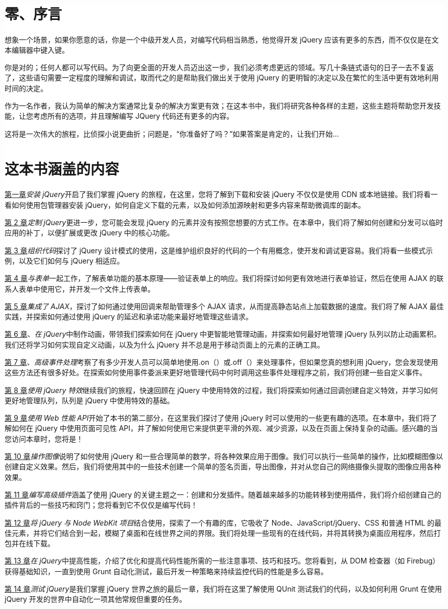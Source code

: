 # 零、序言

想象一个场景，如果你愿意的话，你是一个中级开发人员，对编写代码相当熟悉，他觉得开发 jQuery 应该有更多的东西，而不仅仅是在文本编辑器中键入键。

你是对的；任何人都可以写代码。为了向更全面的开发人员迈出这一步，我们必须考虑更远的领域。写几十条链式语句的日子一去不复返了，这些语句需要一定程度的理解和调试，取而代之的是帮助我们做出关于使用 jQuery 的更明智的决定以及在繁忙的生活中更有效地利用时间的决定。

作为一名作者，我认为简单的解决方案通常比复杂的解决方案更有效；在这本书中，我们将研究各种各样的主题，这些主题将帮助您开发技能，让您考虑所有的选项，并且理解编写 JQuery 代码还有更多的内容。

这将是一次伟大的旅程，比侦探小说更曲折；问题是，“你准备好了吗？”如果答案是肯定的，让我们开始…

# 这本书涵盖的内容

[第一章](01.html#aid-DB7S1 "Chapter 1. Installing jQuery")*安装 jQuery*开启了我们掌握 jQuery 的旅程，在这里，您将了解到下载和安装 jQuery 不仅仅是使用 CDN 或本地链接。我们将看一看如何使用包管理器安装 jQuery，如何自定义下载的元素，以及如何添加源映射和更多内容来帮助微调库的副本。

[第 2 章](02.html#aid-K0RQ1 "Chapter 2. Customizing jQuery")*定制 jQuery*更进一步，您可能会发现 jQuery 的元素并没有按照您想要的方式工作。在本章中，我们将了解如何创建和分发可以临时应用的补丁，以便扩展或更改 jQuery 中的核心功能。

[第 3 章](03.html#aid-TI1E1 "Chapter 3. Organizing Your Code")*组织代码*探讨了 jQuery 设计模式的使用，这是维护组织良好的代码的一个有用概念，使开发和调试更容易。我们将看一些模式示例，以及它们如何与 jQuery 相适应。

[第 4 章](04.html#aid-1394Q1 "Chapter 4. Working with Forms")*与表单*一起工作，了解表单功能的基本原理——验证表单上的响应。我们将探讨如何更有效地进行表单验证，然后在使用 AJAX 的联系人表单中使用它，并开发一个文件上传表单。

[第 5 章](05.html#aid-1CQAE1 "Chapter 5. Integrating AJAX")*集成了 AJAX*，探讨了如何通过使用回调来帮助管理多个 AJAX 请求，从而提高静态站点上加载数据的速度。我们将了解 AJAX 最佳实践，并探索如何通过使用 jQuery 的延迟和承诺功能来最好地管理这些请求。

[第 6 章](06.html#aid-1LCVG1 "Chapter 6. Animating in jQuery")、*在 jQuery*中制作动画，带领我们探索如何在 jQuery 中更智能地管理动画，并探索如何最好地管理 jQuery 队列以防止动画累积。我们还将学习如何实现自定义动画，以及为什么 jQuery 并不总是用于移动页面上的元素的正确工具。

[第 7 章](07.html#aid-1VSLM1 "Chapter 7. Advanced Event Handling")、*高级事件处理*考察了有多少开发人员可以简单地使用.on（）或.off（）来处理事件，但如果您真的想利用 jQuery，您会发现使用这些方法还有很多好处。在探索如何使用事件委派来更好地管理代码中何时调用这些事件处理程序之前，我们将创建一些自定义事件。

[第 8 章](08.html#aid-25JP21 "Chapter 8. Using jQuery Effects")*使用 jQuery 特效*继续我们的旅程，快速回顾在 jQuery 中使用特效的过程，我们将探索如何通过回调创建自定义特效，并学习如何更好地管理队列，队列是 jQuery 中使用特效的基础。

[第 9 章](09.html#aid-2C9D01 "Chapter 9. Using the Web Performance APIs")*使用 Web 性能 API*开始了本书的第二部分，在这里我们探讨了使用 jQuery 时可以使用的一些更有趣的选项。在本章中，我们将了解如何在 jQuery 中使用页面可见性 API，并了解如何使用它来提供更平滑的外观、减少资源，以及在页面上保持复杂的动画。感兴趣的当您访问本章时，您将是！

[第 10 章](10.html#aid-2JTHG1 "Chapter 10. Manipulating Images")*操作图像*说明了如何使用 jQuery 和一些合理简单的数学，将各种效果应用于图像。我们可以执行一些简单的操作，比如模糊图像以创建自定义效果。然后，我们将使用其中的一些技术创建一个简单的签名页面，导出图像，并对从您自己的网络摄像头提取的图像应用各种效果。

[第 11 章](11.html#aid-2TEN41 "Chapter 11. Authoring Advanced Plugins")*编写高级插件*涵盖了使用 jQuery 的关键主题之一：创建和分发插件。随着越来越多的功能转移到使用插件，我们将介绍创建自己的插件背后的一些技巧和窍门；您将看到它不仅仅是编写代码！

[第 12 章](12.html#aid-36VSO1 "Chapter 12. Using jQuery with the Node-WebKit Project")*将 jQuery 与 Node WebKit 项目*结合使用，探索了一个有趣的库，它吸收了 Node、JavaScript/jQuery、CSS 和普通 HTML 的最佳元素，并将它们结合到一起，模糊了桌面和在线世界之间的界限。我们将处理一些现有的在线代码，并将其转换为桌面应用程序，然后打包并在线下载。

[第 13 章](13.html#aid-3EK181 "Chapter 13. Enhancing Performance in jQuery")*在 jQuery*中提高性能，介绍了优化和提高代码性能所需的一些注意事项、技巧和技巧。您将看到，从 DOM 检查器（如 Firebug）获得基础知识，一直到使用 Grunt 自动化测试，最后开发一种策略来持续监控代码的性能是多么容易。

[第 14 章](14.html#aid-3N6MA2 "Chapter 14. Testing jQuery")*测试 jQuery*是我们掌握 jQuery 世界之旅的最后一章，我们将在这里了解使用 QUnit 测试我们的代码，以及如何利用 Grunt 在使用 jQuery 开发的世界中自动化一项其他常规但重要的任务。
